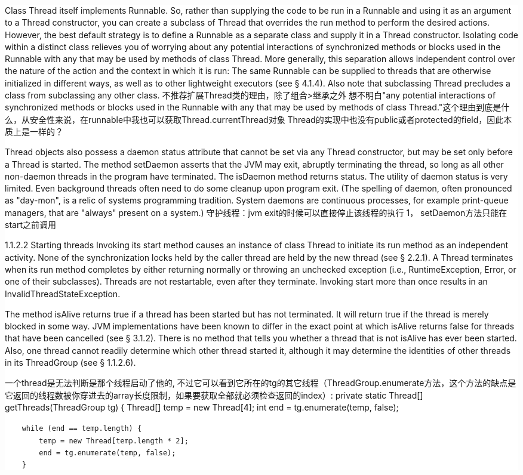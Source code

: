 Class Thread itself implements Runnable. So, rather than supplying the code to be run in a
Runnable and using it as an argument to a Thread constructor, you can create a subclass of
Thread that overrides the run method to perform the desired actions. 
However, the best default
strategy is to define a Runnable as a separate class and supply it in a Thread constructor.
Isolating code within a distinct class relieves you of worrying about any potential interactions of
synchronized methods or blocks used in the Runnable with any that may be used by
methods of class Thread. More generally, this separation allows independent control over the nature
of the action and the context in which it is run: The same Runnable can be supplied to threads that
are otherwise initialized in different ways, as well as to other lightweight executors (see § 4.1.4). Also
note that subclassing Thread precludes a class from subclassing any other class.
不推荐扩展Thread类的理由，除了组合>继承之外
想不明白"any potential interactions of
synchronized methods or blocks used in the Runnable with any that may be used by
methods of class Thread."这个理由到底是什么，从安全性来说，在runnable中我也可以获取Thread.currentThread对象
Thread的实现中也没有public或者protected的field，因此本质上是一样的？

Thread objects also possess a daemon status attribute that cannot be set via any Thread
constructor, but may be set only before a Thread is started. The method setDaemon asserts that
the JVM may exit, abruptly terminating the thread, so long as all other non-daemon threads in the
program have terminated. The isDaemon method returns status. The utility of daemon status is very
limited. Even background threads often need to do some cleanup upon program exit. (The spelling of
daemon, often pronounced as "day-mon", is a relic of systems programming tradition. System
daemons are continuous processes, for example print-queue managers, that are "always" present on a
system.)
守护线程：jvm exit的时候可以直接停止该线程的执行
1， setDaemon方法只能在start之前调用


1.1.2.2 Starting threads
Invoking its start method causes an instance of class Thread to initiate its run method as an
independent activity. None of the synchronization locks held by the caller thread are held by the new
thread (see § 2.2.1).
A Thread terminates when its run method completes by either returning normally or throwing an
unchecked exception (i.e., RuntimeException, Error, or one of their subclasses). Threads
are not restartable, even after they terminate. Invoking start more than once results in an
InvalidThreadStateException.

The method isAlive returns true if a thread has been started but has not terminated. It will
return true if the thread is merely blocked in some way. JVM implementations have been known to
differ in the exact point at which isAlive returns false for threads that have been cancelled (see
§ 3.1.2). There is no method that tells you whether a thread that is not isAlive has ever been
started. Also, one thread cannot readily determine which other thread started it, although it may
determine the identities of other threads in its ThreadGroup (see § 1.1.2.6).

一个thread是无法判断是那个线程启动了他的, 不过它可以看到它所在的tg的其它线程（ThreadGroup.enumerate方法，这个方法的缺点是它返回的线程数被你穿进去的array长度限制，如果要获取全部就必须检查返回的index）:
    private static Thread[] getThreads(ThreadGroup tg) {
        Thread[] temp = new Thread[4];
        int end = tg.enumerate(temp, false);

        while (end == temp.length) {
            temp = new Thread[temp.length * 2];
            end = tg.enumerate(temp, false);
        }
